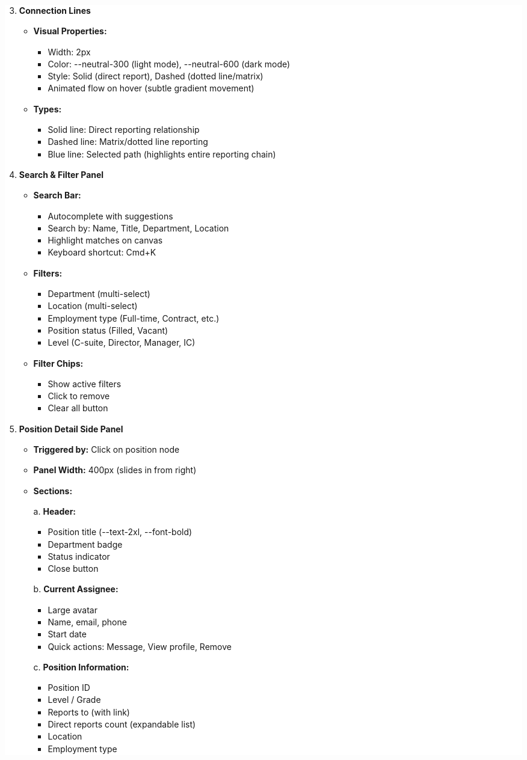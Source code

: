 3. **Connection Lines**
   - **Visual Properties:**
     - Width: 2px
     - Color: --neutral-300 (light mode), --neutral-600 (dark mode)
     - Style: Solid (direct report), Dashed (dotted line/matrix)
     - Animated flow on hover (subtle gradient movement)

   - **Types:**
     - Solid line: Direct reporting relationship
     - Dashed line: Matrix/dotted line reporting
     - Blue line: Selected path (highlights entire reporting chain)

4. **Search & Filter Panel**
   - **Search Bar:**
     - Autocomplete with suggestions
     - Search by: Name, Title, Department, Location
     - Highlight matches on canvas
     - Keyboard shortcut: Cmd+K

   - **Filters:**
     - Department (multi-select)
     - Location (multi-select)
     - Employment type (Full-time, Contract, etc.)
     - Position status (Filled, Vacant)
     - Level (C-suite, Director, Manager, IC)

   - **Filter Chips:**
     - Show active filters
     - Click to remove
     - Clear all button

5. **Position Detail Side Panel**
   - **Triggered by:** Click on position node
   - **Panel Width:** 400px (slides in from right)
   - **Sections:**

     a. **Header:**
        - Position title (--text-2xl, --font-bold)
        - Department badge
        - Status indicator
        - Close button

     b. **Current Assignee:**
        - Large avatar
        - Name, email, phone
        - Start date
        - Quick actions: Message, View profile, Remove

     c. **Position Information:**
        - Position ID
        - Level / Grade
        - Reports to (with link)
        - Direct reports count (expandable list)
        - Location
        - Employment type
